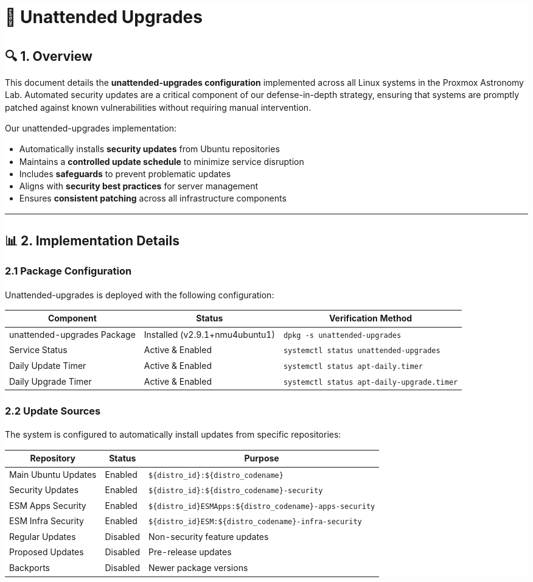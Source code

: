 

# 🔄 **Unattended Upgrades**

## 🔍 **1. Overview**

This document details the **unattended-upgrades configuration** implemented across all Linux systems in the Proxmox Astronomy Lab. Automated security updates are a critical component of our defense-in-depth strategy, ensuring that systems are promptly patched against known vulnerabilities without requiring manual intervention.

Our unattended-upgrades implementation:

- Automatically installs **security updates** from Ubuntu repositories
- Maintains a **controlled update schedule** to minimize service disruption
- Includes **safeguards** to prevent problematic updates
- Aligns with **security best practices** for server management
- Ensures **consistent patching** across all infrastructure components

---

## 📊 **2. Implementation Details**

### **2.1 Package Configuration**

Unattended-upgrades is deployed with the following configuration:

| **Component** | **Status** | **Verification Method** |
|--------------|------------|-------------------------|
| unattended-upgrades Package | Installed (v2.9.1+nmu4ubuntu1) | `dpkg -s unattended-upgrades` |
| Service Status | Active & Enabled | `systemctl status unattended-upgrades` |
| Daily Update Timer | Active & Enabled | `systemctl status apt-daily.timer` |
| Daily Upgrade Timer | Active & Enabled | `systemctl status apt-daily-upgrade.timer` |

### **2.2 Update Sources**

The system is configured to automatically install updates from specific repositories:

| **Repository** | **Status** | **Purpose** |
|----------------|-----------|-------------|
| Main Ubuntu Updates | Enabled | `${distro_id}:${distro_codename}` |
| Security Updates | Enabled | `${distro_id}:${distro_codename}-security` |
| ESM Apps Security | Enabled | `${distro_id}ESMApps:${distro_codename}-apps-security` |
| ESM Infra Security | Enabled | `${distro_id}ESM:${distro_codename}-infra-security` |
| Regular Updates | Disabled | Non-security feature updates |
| Proposed Updates | Disabled | Pre-release updates |
| Backports | Disabled | Newer package versions |
